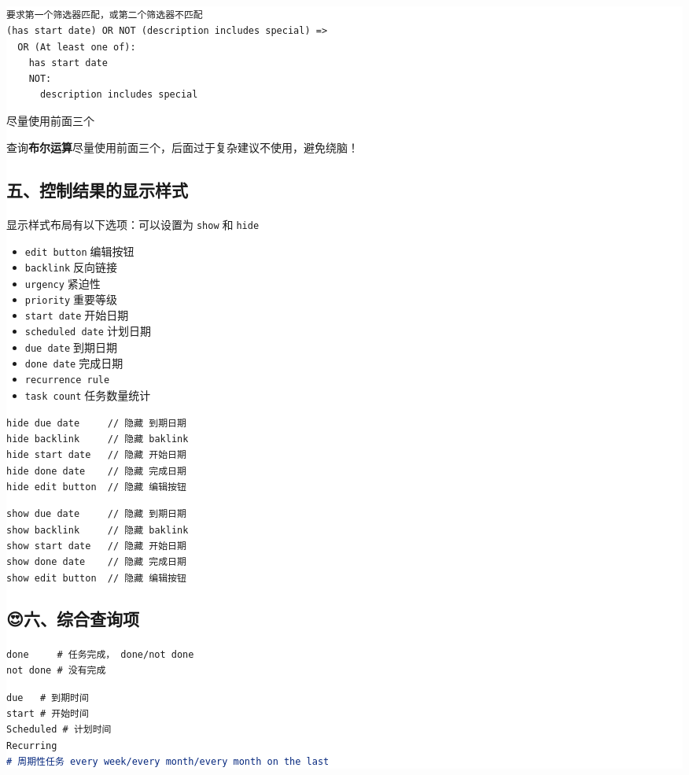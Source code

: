 ```markdown
要求第一个筛选器匹配，或第二个筛选器不匹配
(has start date) OR NOT (description includes special) =>
  OR (At least one of):
    has start date
    NOT:
      description includes special
```

尽量使用前面三个

查询**布尔运算**尽量使用前面三个，后面过于复杂建议不使用，避免绕脑！

## 五、控制结果的显示样式

显示样式布局有以下选项：可以设置为 `show` 和 `hide`

- `edit button` 编辑按钮
- `backlink` 反向链接
- `urgency` 紧迫性
- `priority` 重要等级
- `start date` 开始日期
- `scheduled date` 计划日期
- `due date` 到期日期
- `done date` 完成日期
- `recurrence rule`
- `task count` 任务数量统计

```markdown
hide due date     // 隐藏 到期日期
hide backlink     // 隐藏 baklink
hide start date   // 隐藏 开始日期
hide done date    // 隐藏 完成日期
hide edit button  // 隐藏 编辑按钮
```

```markdown
show due date     // 隐藏 到期日期
show backlink     // 隐藏 baklink
show start date   // 隐藏 开始日期
show done date    // 隐藏 完成日期
show edit button  // 隐藏 编辑按钮
```

## 😍六、综合查询项

```markdown
done     # 任务完成， done/not done
not done # 没有完成
```

```markdown
due   # 到期时间
start # 开始时间
Scheduled # 计划时间
Recurring 
# 周期性任务 every week/every month/every month on the last
```
